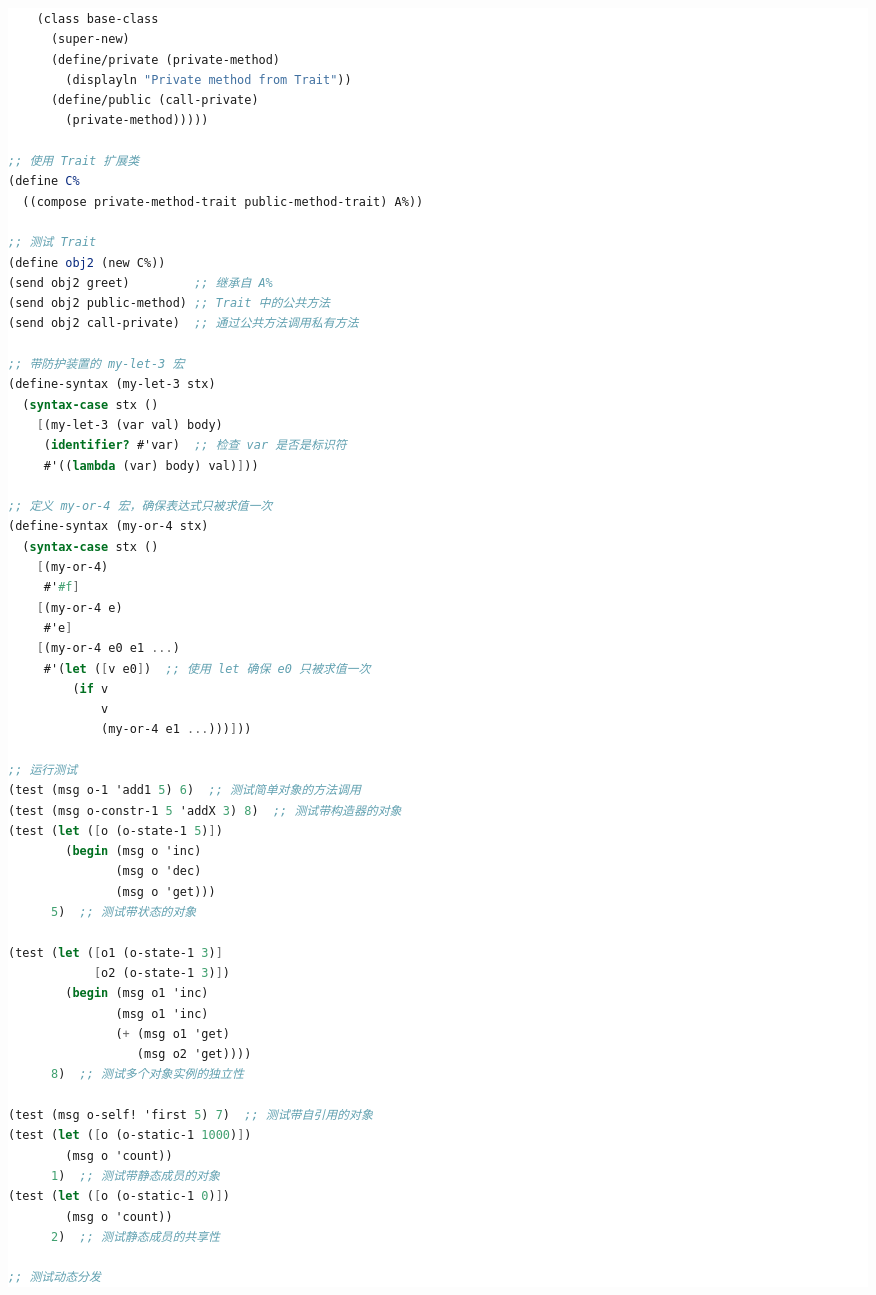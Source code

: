 ```scheme
    (class base-class
      (super-new)
      (define/private (private-method)
        (displayln "Private method from Trait"))
      (define/public (call-private)
        (private-method)))))

;; 使用 Trait 扩展类
(define C%
  ((compose private-method-trait public-method-trait) A%))

;; 测试 Trait
(define obj2 (new C%))
(send obj2 greet)         ;; 继承自 A%
(send obj2 public-method) ;; Trait 中的公共方法
(send obj2 call-private)  ;; 通过公共方法调用私有方法

;; 带防护装置的 my-let-3 宏
(define-syntax (my-let-3 stx)
  (syntax-case stx ()
    [(my-let-3 (var val) body)
     (identifier? #'var)  ;; 检查 var 是否是标识符
     #'((lambda (var) body) val)]))

;; 定义 my-or-4 宏，确保表达式只被求值一次
(define-syntax (my-or-4 stx)
  (syntax-case stx ()
    [(my-or-4)
     #'#f]
    [(my-or-4 e)
     #'e]
    [(my-or-4 e0 e1 ...)
     #'(let ([v e0])  ;; 使用 let 确保 e0 只被求值一次
         (if v
             v
             (my-or-4 e1 ...)))]))

;; 运行测试
(test (msg o-1 'add1 5) 6)  ;; 测试简单对象的方法调用
(test (msg o-constr-1 5 'addX 3) 8)  ;; 测试带构造器的对象
(test (let ([o (o-state-1 5)])
        (begin (msg o 'inc)
               (msg o 'dec)
               (msg o 'get)))
      5)  ;; 测试带状态的对象

(test (let ([o1 (o-state-1 3)]
            [o2 (o-state-1 3)])
        (begin (msg o1 'inc)
               (msg o1 'inc)
               (+ (msg o1 'get)
                  (msg o2 'get))))
      8)  ;; 测试多个对象实例的独立性

(test (msg o-self! 'first 5) 7)  ;; 测试带自引用的对象
(test (let ([o (o-static-1 1000)])
        (msg o 'count))
      1)  ;; 测试带静态成员的对象
(test (let ([o (o-static-1 0)])
        (msg o 'count))
      2)  ;; 测试静态成员的共享性

;; 测试动态分发
```